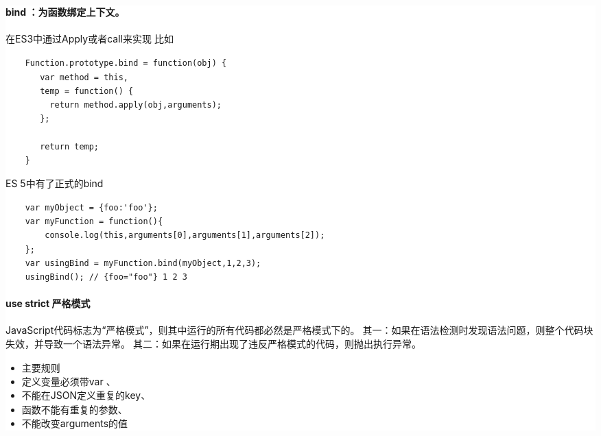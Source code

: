 #### bind ：为函数绑定上下文。

在ES3中通过Apply或者call来实现 比如

		Function.prototype.bind = function(obj) { 
		   var method = this, 
		   temp = function() { 
		     return method.apply(obj,arguments); 
		   }; 
		  
		   return temp; 
		} 

ES 5中有了正式的bind

		var myObject = {foo:'foo'};
		var myFunction = function(){
		    console.log(this,arguments[0],arguments[1],arguments[2]);
		};
		var usingBind = myFunction.bind(myObject,1,2,3); 
		usingBind(); // {foo="foo"} 1 2 3

#### use strict 严格模式

JavaScript代码标志为“严格模式”，则其中运行的所有代码都必然是严格模式下的。
其一：如果在语法检测时发现语法问题，则整个代码块失效，并导致一个语法异常。
其二：如果在运行期出现了违反严格模式的代码，则抛出执行异常。

- 主要规则 
- 定义变量必须带var 、
- 不能在JSON定义重复的key、
- 函数不能有重复的参数、
- 不能改变arguments的值